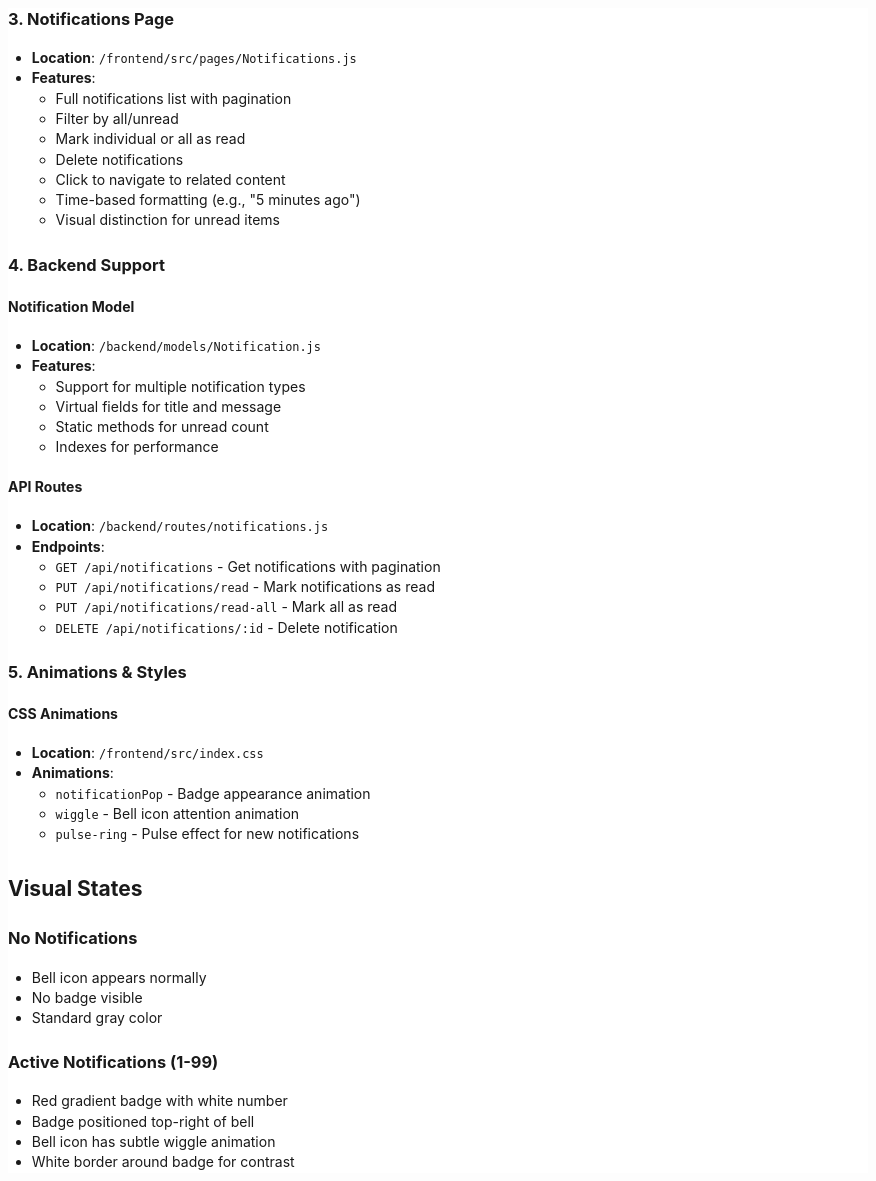### 3. Notifications Page
- **Location**: `/frontend/src/pages/Notifications.js`
- **Features**:
  - Full notifications list with pagination
  - Filter by all/unread
  - Mark individual or all as read
  - Delete notifications
  - Click to navigate to related content
  - Time-based formatting (e.g., "5 minutes ago")
  - Visual distinction for unread items

### 4. Backend Support

#### Notification Model
- **Location**: `/backend/models/Notification.js`
- **Features**:
  - Support for multiple notification types
  - Virtual fields for title and message
  - Static methods for unread count
  - Indexes for performance

#### API Routes
- **Location**: `/backend/routes/notifications.js`
- **Endpoints**:
  - `GET /api/notifications` - Get notifications with pagination
  - `PUT /api/notifications/read` - Mark notifications as read
  - `PUT /api/notifications/read-all` - Mark all as read
  - `DELETE /api/notifications/:id` - Delete notification

### 5. Animations & Styles

#### CSS Animations
- **Location**: `/frontend/src/index.css`
- **Animations**:
  - `notificationPop` - Badge appearance animation
  - `wiggle` - Bell icon attention animation
  - `pulse-ring` - Pulse effect for new notifications

## Visual States

### No Notifications
- Bell icon appears normally
- No badge visible
- Standard gray color

### Active Notifications (1-99)
- Red gradient badge with white number
- Badge positioned top-right of bell
- Bell icon has subtle wiggle animation
- White border around badge for contrast
